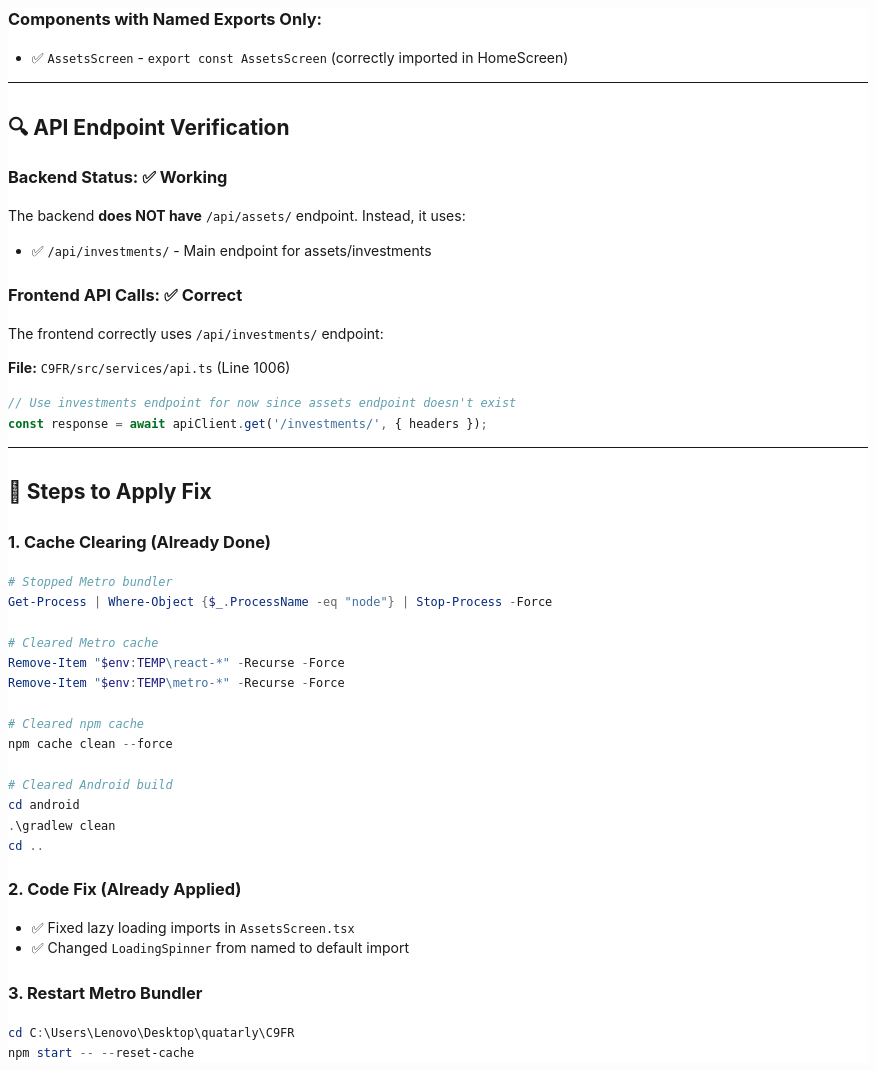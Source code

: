 ### Components with Named Exports Only:
- ✅ `AssetsScreen` - `export const AssetsScreen` (correctly imported in HomeScreen)

---

## 🔍 API Endpoint Verification

### Backend Status: ✅ Working

The backend **does NOT have** `/api/assets/` endpoint. Instead, it uses:
- ✅ `/api/investments/` - Main endpoint for assets/investments

### Frontend API Calls: ✅ Correct

The frontend correctly uses `/api/investments/` endpoint:

**File:** `C9FR/src/services/api.ts` (Line 1006)
```typescript
// Use investments endpoint for now since assets endpoint doesn't exist
const response = await apiClient.get('/investments/', { headers });
```

---

## 🚀 Steps to Apply Fix

### 1. Cache Clearing (Already Done)
```powershell
# Stopped Metro bundler
Get-Process | Where-Object {$_.ProcessName -eq "node"} | Stop-Process -Force

# Cleared Metro cache
Remove-Item "$env:TEMP\react-*" -Recurse -Force
Remove-Item "$env:TEMP\metro-*" -Recurse -Force

# Cleared npm cache
npm cache clean --force

# Cleared Android build
cd android
.\gradlew clean
cd ..
```

### 2. Code Fix (Already Applied)
- ✅ Fixed lazy loading imports in `AssetsScreen.tsx`
- ✅ Changed `LoadingSpinner` from named to default import

### 3. Restart Metro Bundler
```powershell
cd C:\Users\Lenovo\Desktop\quatarly\C9FR
npm start -- --reset-cache
```
